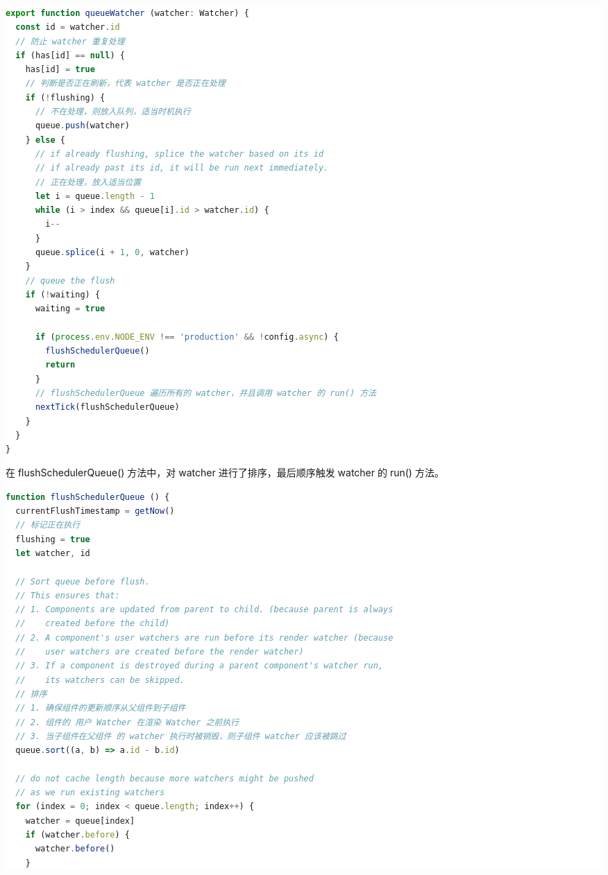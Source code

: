 ```js
export function queueWatcher (watcher: Watcher) {
  const id = watcher.id
  // 防止 watcher 重复处理
  if (has[id] == null) {
    has[id] = true
    // 判断是否正在刷新，代表 watcher 是否正在处理
    if (!flushing) {
      // 不在处理，则放入队列，适当时机执行
      queue.push(watcher)
    } else {
      // if already flushing, splice the watcher based on its id
      // if already past its id, it will be run next immediately.
      // 正在处理，放入适当位置
      let i = queue.length - 1
      while (i > index && queue[i].id > watcher.id) {
        i--
      }
      queue.splice(i + 1, 0, watcher)
    }
    // queue the flush
    if (!waiting) {
      waiting = true

      if (process.env.NODE_ENV !== 'production' && !config.async) {
        flushSchedulerQueue()
        return
      }
      // flushSchedulerQueue 遍历所有的 watcher，并且调用 watcher 的 run() 方法
      nextTick(flushSchedulerQueue)
    }
  }
}
```

在 flushSchedulerQueue() 方法中，对 watcher 进行了排序，最后顺序触发 watcher 的 run() 方法。

```js
function flushSchedulerQueue () {
  currentFlushTimestamp = getNow()
  // 标记正在执行
  flushing = true
  let watcher, id

  // Sort queue before flush.
  // This ensures that:
  // 1. Components are updated from parent to child. (because parent is always
  //    created before the child)
  // 2. A component's user watchers are run before its render watcher (because
  //    user watchers are created before the render watcher)
  // 3. If a component is destroyed during a parent component's watcher run,
  //    its watchers can be skipped.
  // 排序
  // 1. 确保组件的更新顺序从父组件到子组件
  // 2. 组件的 用户 Watcher 在渲染 Watcher 之前执行
  // 3. 当子组件在父组件 的 watcher 执行时被销毁，则子组件 watcher 应该被跳过
  queue.sort((a, b) => a.id - b.id)

  // do not cache length because more watchers might be pushed
  // as we run existing watchers
  for (index = 0; index < queue.length; index++) {
    watcher = queue[index]
    if (watcher.before) {
      watcher.before()
    }
```
